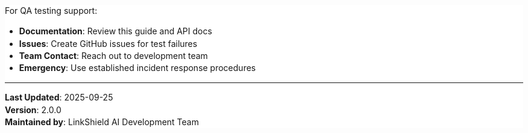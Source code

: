 For QA testing support:
- **Documentation**: Review this guide and API docs
- **Issues**: Create GitHub issues for test failures
- **Team Contact**: Reach out to development team
- **Emergency**: Use established incident response procedures

---

**Last Updated**: 2025-09-25  
**Version**: 2.0.0  
**Maintained by**: LinkShield AI Development Team